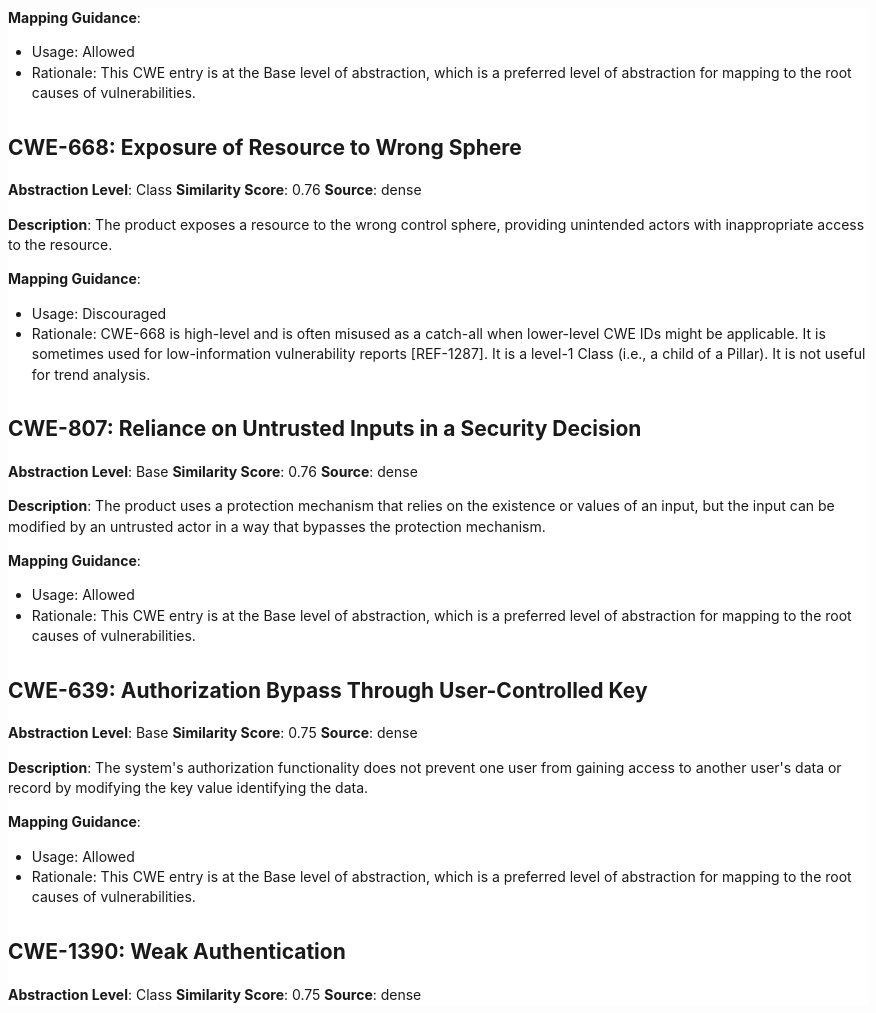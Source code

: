 **Mapping Guidance**:
- Usage: Allowed
- Rationale: This CWE entry is at the Base level of abstraction, which is a preferred level of abstraction for mapping to the root causes of vulnerabilities.

## CWE-668: Exposure of Resource to Wrong Sphere
**Abstraction Level**: Class
**Similarity Score**: 0.76
**Source**: dense

**Description**:
The product exposes a resource to the wrong control sphere, providing unintended actors with inappropriate access to the resource.

**Mapping Guidance**:
- Usage: Discouraged
- Rationale: CWE-668 is high-level and is often misused as a catch-all when lower-level CWE IDs might be applicable. It is sometimes used for low-information vulnerability reports [REF-1287]. It is a level-1 Class (i.e., a child of a Pillar). It is not useful for trend analysis.

## CWE-807: Reliance on Untrusted Inputs in a Security Decision
**Abstraction Level**: Base
**Similarity Score**: 0.76
**Source**: dense

**Description**:
The product uses a protection mechanism that relies on the existence or values of an input, but the input can be modified by an untrusted actor in a way that bypasses the protection mechanism.

**Mapping Guidance**:
- Usage: Allowed
- Rationale: This CWE entry is at the Base level of abstraction, which is a preferred level of abstraction for mapping to the root causes of vulnerabilities.

## CWE-639: Authorization Bypass Through User-Controlled Key
**Abstraction Level**: Base
**Similarity Score**: 0.75
**Source**: dense

**Description**:
The system's authorization functionality does not prevent one user from gaining access to another user's data or record by modifying the key value identifying the data.

**Mapping Guidance**:
- Usage: Allowed
- Rationale: This CWE entry is at the Base level of abstraction, which is a preferred level of abstraction for mapping to the root causes of vulnerabilities.

## CWE-1390: Weak Authentication
**Abstraction Level**: Class
**Similarity Score**: 0.75
**Source**: dense
